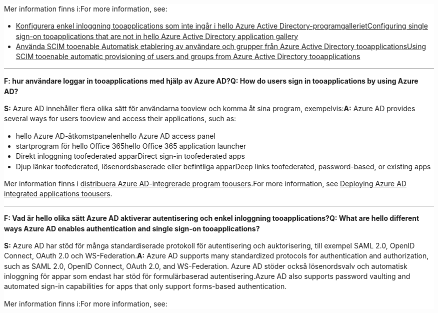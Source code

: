 <span data-ttu-id="360d3-200">Mer information finns i:</span><span class="sxs-lookup"><span data-stu-id="360d3-200">For more information, see:</span></span>

* [<span data-ttu-id="360d3-201">Konfigurera enkel inloggning tooapplications som inte ingår i hello Azure Active Directory-programgalleriet</span><span class="sxs-lookup"><span data-stu-id="360d3-201">Configuring single sign-on tooapplications that are not in hello Azure Active Directory application gallery</span></span>](active-directory-saas-custom-apps.md)
* [<span data-ttu-id="360d3-202">Använda SCIM tooenable Automatisk etablering av användare och grupper från Azure Active Directory tooapplications</span><span class="sxs-lookup"><span data-stu-id="360d3-202">Using SCIM tooenable automatic provisioning of users and groups from Azure Active Directory tooapplications</span></span>](active-directory-scim-provisioning.md)

- - -
<span data-ttu-id="360d3-203">**F: hur användare loggar in tooapplications med hjälp av Azure AD?**</span><span class="sxs-lookup"><span data-stu-id="360d3-203">**Q: How do users sign in tooapplications by using Azure AD?**</span></span>

<span data-ttu-id="360d3-204">**S:** Azure AD innehåller flera olika sätt för användarna tooview och komma åt sina program, exempelvis:</span><span class="sxs-lookup"><span data-stu-id="360d3-204">**A:** Azure AD provides several ways for users tooview and access their applications, such as:</span></span>

* <span data-ttu-id="360d3-205">hello Azure AD-åtkomstpanelen</span><span class="sxs-lookup"><span data-stu-id="360d3-205">hello Azure AD access panel</span></span>
* <span data-ttu-id="360d3-206">startprogram för hello Office 365</span><span class="sxs-lookup"><span data-stu-id="360d3-206">hello Office 365 application launcher</span></span>
* <span data-ttu-id="360d3-207">Direkt inloggning toofederated appar</span><span class="sxs-lookup"><span data-stu-id="360d3-207">Direct sign-in toofederated apps</span></span>
* <span data-ttu-id="360d3-208">Djup länkar toofederated, lösenordsbaserade eller befintliga appar</span><span class="sxs-lookup"><span data-stu-id="360d3-208">Deep links toofederated, password-based, or existing apps</span></span>

<span data-ttu-id="360d3-209">Mer information finns i [distribuera Azure AD-integrerade program toousers](active-directory-appssoaccess-whatis.md#deploying-azure-ad-integrated-applications-to-users).</span><span class="sxs-lookup"><span data-stu-id="360d3-209">For more information, see [Deploying Azure AD integrated applications toousers](active-directory-appssoaccess-whatis.md#deploying-azure-ad-integrated-applications-to-users).</span></span>

- - -
<span data-ttu-id="360d3-210">**F: Vad är hello olika sätt Azure AD aktiverar autentisering och enkel inloggning tooapplications?**</span><span class="sxs-lookup"><span data-stu-id="360d3-210">**Q: What are hello different ways Azure AD enables authentication and single sign-on tooapplications?**</span></span>

<span data-ttu-id="360d3-211">**S:** Azure AD har stöd för många standardiserade protokoll för autentisering och auktorisering, till exempel SAML 2.0, OpenID Connect, OAuth 2.0 och WS-Federation.</span><span class="sxs-lookup"><span data-stu-id="360d3-211">**A:** Azure AD supports many standardized protocols for authentication and authorization, such as SAML 2.0, OpenID Connect, OAuth 2.0, and WS-Federation.</span></span> <span data-ttu-id="360d3-212">Azure AD stöder också lösenordsvalv och automatisk inloggning för appar som endast har stöd för formulärbaserad autentisering.</span><span class="sxs-lookup"><span data-stu-id="360d3-212">Azure AD also supports password vaulting and automated sign-in capabilities for apps that only support forms-based authentication.</span></span>  

<span data-ttu-id="360d3-213">Mer information finns i:</span><span class="sxs-lookup"><span data-stu-id="360d3-213">For more information, see:</span></span>
